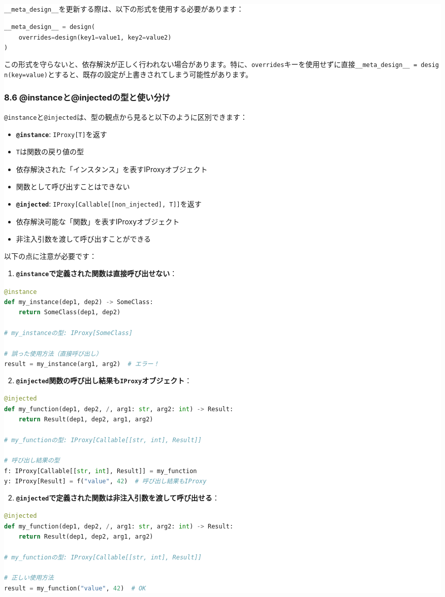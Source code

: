 `__meta_design__`を更新する際は、以下の形式を使用する必要があります：

```python
__meta_design__ = design(
    overrides=design(key1=value1, key2=value2)
)
```

この形式を守らないと、依存解決が正しく行われない場合があります。特に、`overrides`キーを使用せずに直接`__meta_design__ = design(key=value)`とすると、既存の設定が上書きされてしまう可能性があります。

### 8.6 @instanceと@injectedの型と使い分け

`@instance`と`@injected`は、型の観点から見ると以下のように区別できます：

- **`@instance`**: `IProxy[T]`を返す
- `T`は関数の戻り値の型
- 依存解決された「インスタンス」を表すIProxyオブジェクト
- 関数として呼び出すことはできない

- **`@injected`**: `IProxy[Callable[[non_injected], T]]`を返す
- 依存解決可能な「関数」を表すIProxyオブジェクト
- 非注入引数を渡して呼び出すことができる

以下の点に注意が必要です：

1. **`@instance`で定義された関数は直接呼び出せない**：
```python
@instance
def my_instance(dep1, dep2) -> SomeClass:
    return SomeClass(dep1, dep2)

# my_instanceの型: IProxy[SomeClass]

# 誤った使用方法（直接呼び出し）
result = my_instance(arg1, arg2)  # エラー！
```

2. **`@injected`関数の呼び出し結果も`IProxy`オブジェクト**：
```python
@injected
def my_function(dep1, dep2, /, arg1: str, arg2: int) -> Result:
    return Result(dep1, dep2, arg1, arg2)

# my_functionの型: IProxy[Callable[[str, int], Result]]

# 呼び出し結果の型
f: IProxy[Callable[[str, int], Result]] = my_function
y: IProxy[Result] = f("value", 42)  # 呼び出し結果もIProxy
```

2. **`@injected`で定義された関数は非注入引数を渡して呼び出せる**：
```python
@injected
def my_function(dep1, dep2, /, arg1: str, arg2: int) -> Result:
    return Result(dep1, dep2, arg1, arg2)

# my_functionの型: IProxy[Callable[[str, int], Result]]

# 正しい使用方法
result = my_function("value", 42)  # OK
```
